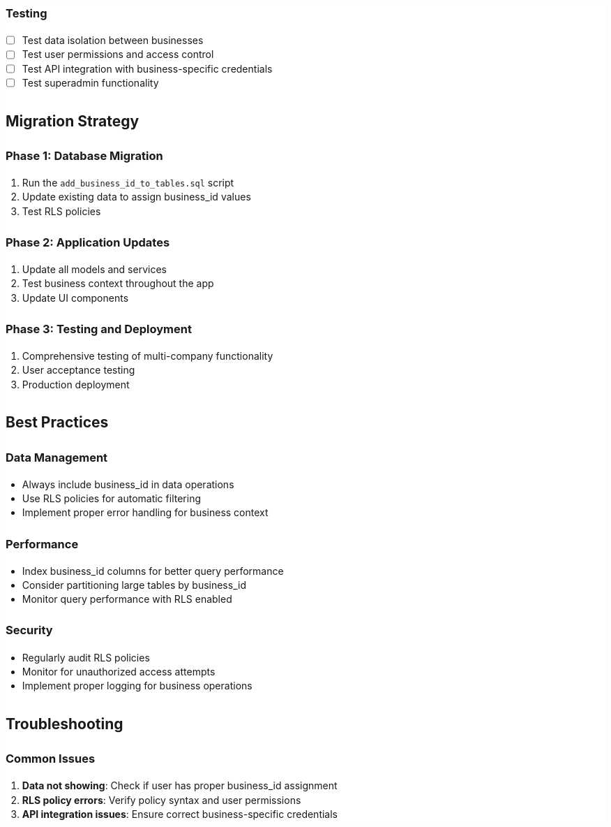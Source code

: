 ### Testing
- [ ] Test data isolation between businesses
- [ ] Test user permissions and access control
- [ ] Test API integration with business-specific credentials
- [ ] Test superadmin functionality

## Migration Strategy

### Phase 1: Database Migration
1. Run the `add_business_id_to_tables.sql` script
2. Update existing data to assign business_id values
3. Test RLS policies

### Phase 2: Application Updates
1. Update all models and services
2. Test business context throughout the app
3. Update UI components

### Phase 3: Testing and Deployment
1. Comprehensive testing of multi-company functionality
2. User acceptance testing
3. Production deployment

## Best Practices

### Data Management
- Always include business_id in data operations
- Use RLS policies for automatic filtering
- Implement proper error handling for business context

### Performance
- Index business_id columns for better query performance
- Consider partitioning large tables by business_id
- Monitor query performance with RLS enabled

### Security
- Regularly audit RLS policies
- Monitor for unauthorized access attempts
- Implement proper logging for business operations

## Troubleshooting

### Common Issues
1. **Data not showing**: Check if user has proper business_id assignment
2. **RLS policy errors**: Verify policy syntax and user permissions
3. **API integration issues**: Ensure correct business-specific credentials
